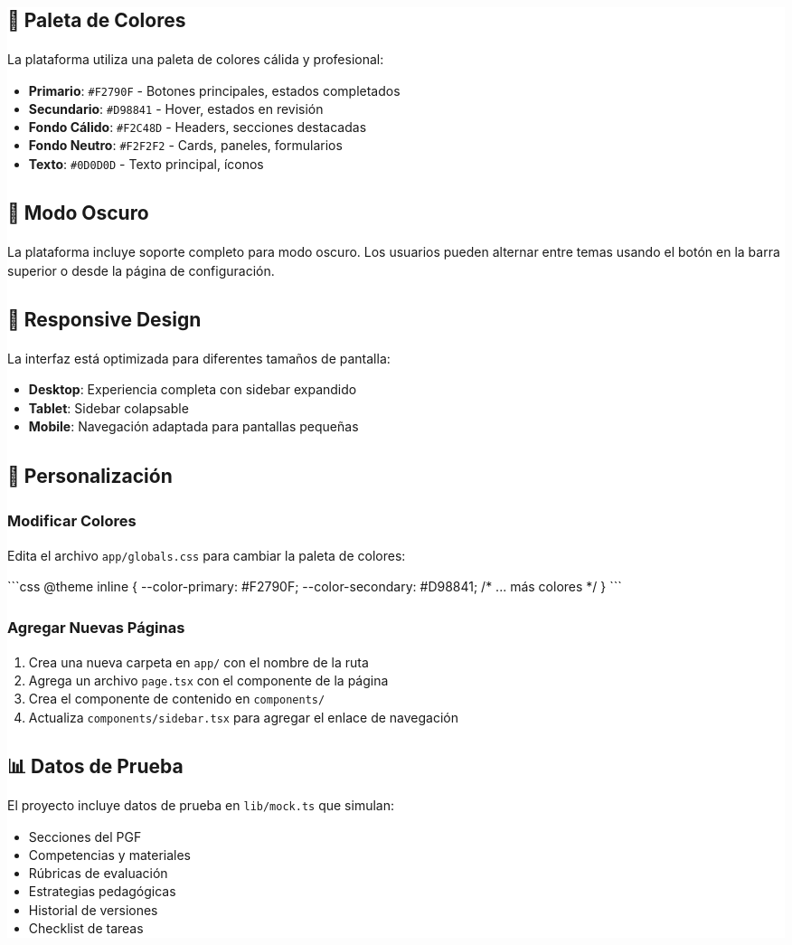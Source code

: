 ## 🎨 Paleta de Colores

La plataforma utiliza una paleta de colores cálida y profesional:

- **Primario**: `#F2790F` - Botones principales, estados completados
- **Secundario**: `#D98841` - Hover, estados en revisión
- **Fondo Cálido**: `#F2C48D` - Headers, secciones destacadas
- **Fondo Neutro**: `#F2F2F2` - Cards, paneles, formularios
- **Texto**: `#0D0D0D` - Texto principal, íconos

## 🌙 Modo Oscuro

La plataforma incluye soporte completo para modo oscuro. Los usuarios pueden alternar entre temas usando el botón en la barra superior o desde la página de configuración.

## 📱 Responsive Design

La interfaz está optimizada para diferentes tamaños de pantalla:
- **Desktop**: Experiencia completa con sidebar expandido
- **Tablet**: Sidebar colapsable
- **Mobile**: Navegación adaptada para pantallas pequeñas

## 🔧 Personalización

### Modificar Colores

Edita el archivo `app/globals.css` para cambiar la paleta de colores:

\`\`\`css
@theme inline {
  --color-primary: #F2790F;
  --color-secondary: #D98841;
  /* ... más colores */
}
\`\`\`

### Agregar Nuevas Páginas

1. Crea una nueva carpeta en `app/` con el nombre de la ruta
2. Agrega un archivo `page.tsx` con el componente de la página
3. Crea el componente de contenido en `components/`
4. Actualiza `components/sidebar.tsx` para agregar el enlace de navegación

## 📊 Datos de Prueba

El proyecto incluye datos de prueba en `lib/mock.ts` que simulan:
- Secciones del PGF
- Competencias y materiales
- Rúbricas de evaluación
- Estrategias pedagógicas
- Historial de versiones
- Checklist de tareas
